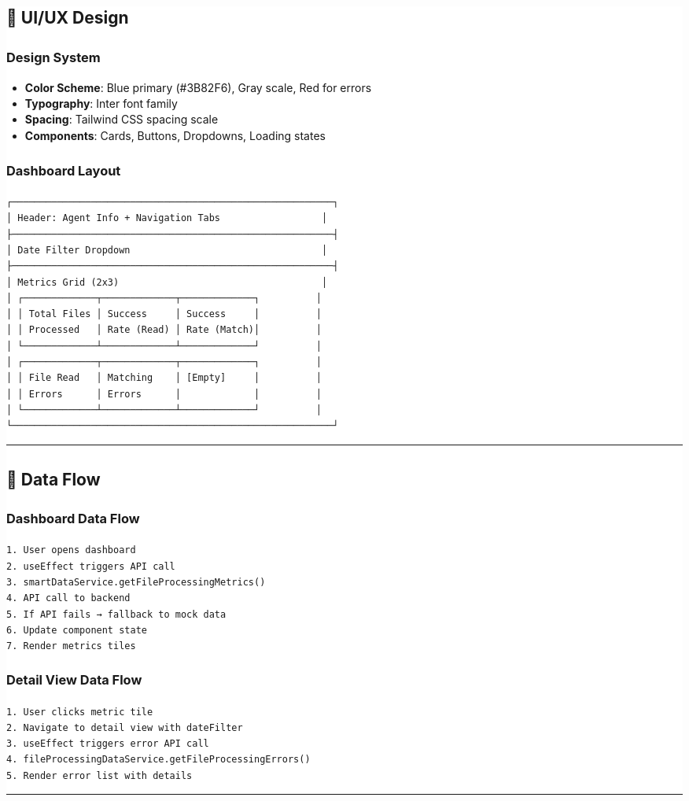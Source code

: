 ## 🎨 **UI/UX Design**

### **Design System**
- **Color Scheme**: Blue primary (#3B82F6), Gray scale, Red for errors
- **Typography**: Inter font family
- **Spacing**: Tailwind CSS spacing scale
- **Components**: Cards, Buttons, Dropdowns, Loading states

### **Dashboard Layout**
```
┌─────────────────────────────────────────────────────────┐
│ Header: Agent Info + Navigation Tabs                  │
├─────────────────────────────────────────────────────────┤
│ Date Filter Dropdown                                  │
├─────────────────────────────────────────────────────────┤
│ Metrics Grid (2x3)                                    │
│ ┌─────────────┬─────────────┬─────────────┐          │
│ │ Total Files │ Success     │ Success     │          │
│ │ Processed   │ Rate (Read) │ Rate (Match)│          │
│ └─────────────┴─────────────┴─────────────┘          │
│ ┌─────────────┬─────────────┬─────────────┐          │
│ │ File Read   │ Matching    │ [Empty]     │          │
│ │ Errors      │ Errors      │             │          │
│ └─────────────┴─────────────┴─────────────┘          │
└─────────────────────────────────────────────────────────┘
```

---

## 🔄 **Data Flow**

### **Dashboard Data Flow**
```
1. User opens dashboard
2. useEffect triggers API call
3. smartDataService.getFileProcessingMetrics()
4. API call to backend
5. If API fails → fallback to mock data
6. Update component state
7. Render metrics tiles
```

### **Detail View Data Flow**
```
1. User clicks metric tile
2. Navigate to detail view with dateFilter
3. useEffect triggers error API call
4. fileProcessingDataService.getFileProcessingErrors()
5. Render error list with details
```

---